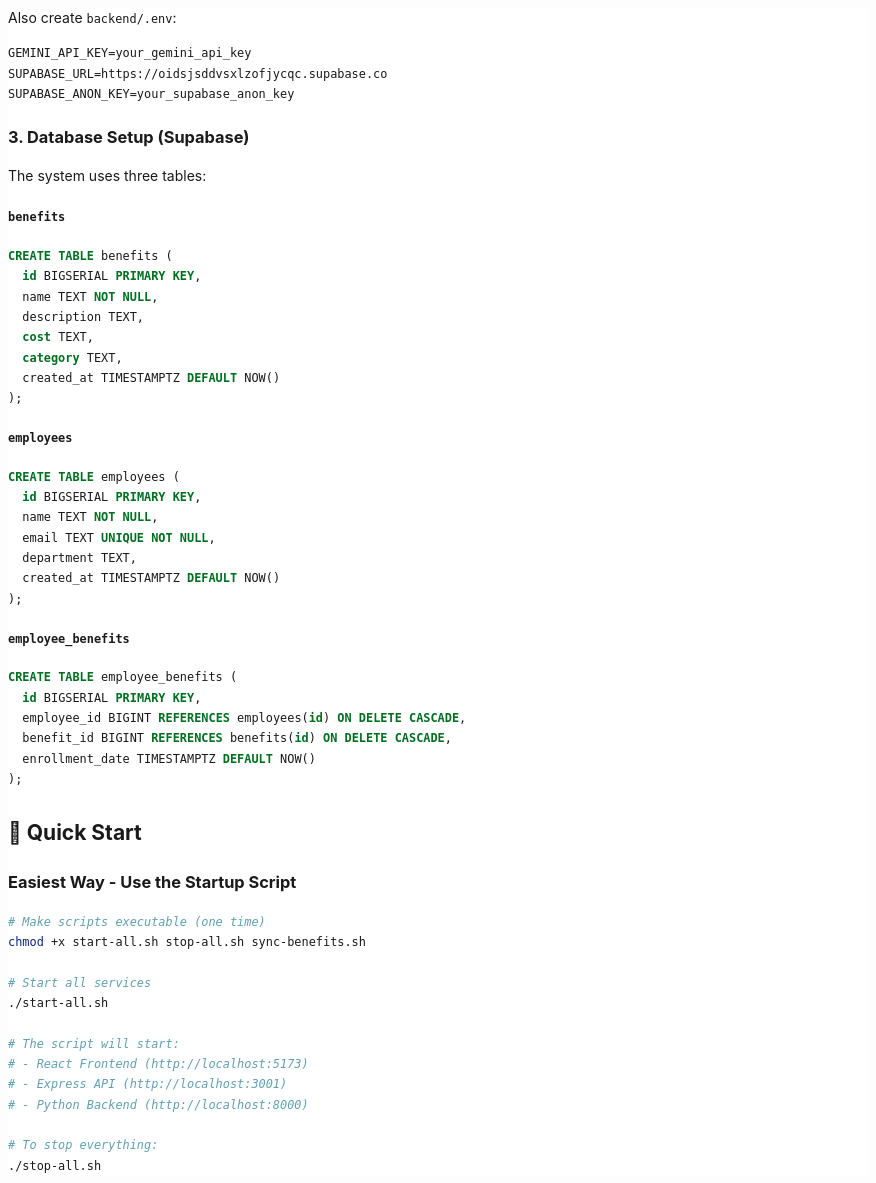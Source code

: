 Also create `backend/.env`:
```env
GEMINI_API_KEY=your_gemini_api_key
SUPABASE_URL=https://oidsjsddvsxlzofjycqc.supabase.co
SUPABASE_ANON_KEY=your_supabase_anon_key
```

### 3. Database Setup (Supabase)

The system uses three tables:

#### `benefits`
```sql
CREATE TABLE benefits (
  id BIGSERIAL PRIMARY KEY,
  name TEXT NOT NULL,
  description TEXT,
  cost TEXT,
  category TEXT,
  created_at TIMESTAMPTZ DEFAULT NOW()
);
```

#### `employees`
```sql
CREATE TABLE employees (
  id BIGSERIAL PRIMARY KEY,
  name TEXT NOT NULL,
  email TEXT UNIQUE NOT NULL,
  department TEXT,
  created_at TIMESTAMPTZ DEFAULT NOW()
);
```

#### `employee_benefits`
```sql
CREATE TABLE employee_benefits (
  id BIGSERIAL PRIMARY KEY,
  employee_id BIGINT REFERENCES employees(id) ON DELETE CASCADE,
  benefit_id BIGINT REFERENCES benefits(id) ON DELETE CASCADE,
  enrollment_date TIMESTAMPTZ DEFAULT NOW()
);
```

## 🚀 Quick Start

### Easiest Way - Use the Startup Script

```bash
# Make scripts executable (one time)
chmod +x start-all.sh stop-all.sh sync-benefits.sh

# Start all services
./start-all.sh

# The script will start:
# - React Frontend (http://localhost:5173)
# - Express API (http://localhost:3001)
# - Python Backend (http://localhost:8000)

# To stop everything:
./stop-all.sh
```
